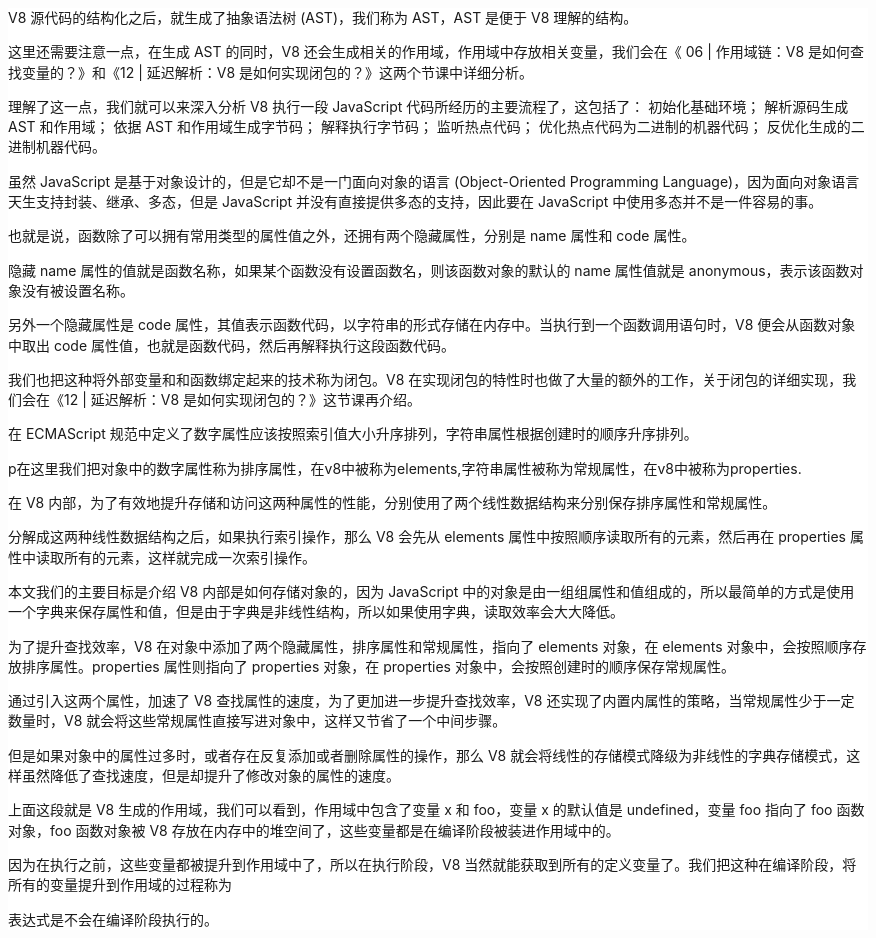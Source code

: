 V8 源代码的结构化之后，就生成了抽象语法树 (AST)，我们称为 AST，AST 是便于 V8 理解的结构。

这里还需要注意一点，在生成 AST 的同时，V8 还会生成相关的作用域，作用域中存放相关变量，我们会在《 06 | 作用域链：V8 是如何查找变量的？》和《12 | 延迟解析：V8 是如何实现闭包的？》这两个节课中详细分析。

理解了这一点，我们就可以来深入分析 V8 执行一段 JavaScript 代码所经历的主要流程了，这包括了：
  初始化基础环境；
  解析源码生成 AST 和作用域；
  依据 AST 和作用域生成字节码；
  解释执行字节码；
  监听热点代码；
  优化热点代码为二进制的机器代码；
  反优化生成的二进制机器代码。





虽然 JavaScript 是基于对象设计的，但是它却不是一门面向对象的语言 (Object-Oriented Programming Language)，因为面向对象语言天生支持封装、继承、多态，但是 JavaScript 并没有直接提供多态的支持，因此要在 JavaScript 中使用多态并不是一件容易的事。



也就是说，函数除了可以拥有常用类型的属性值之外，还拥有两个隐藏属性，分别是 name 属性和 code 属性。

隐藏 name 属性的值就是函数名称，如果某个函数没有设置函数名，则该函数对象的默认的 name 属性值就是 anonymous，表示该函数对象没有被设置名称。

另外一个隐藏属性是 code 属性，其值表示函数代码，以字符串的形式存储在内存中。当执行到一个函数调用语句时，V8 便会从函数对象中取出 code 属性值，也就是函数代码，然后再解释执行这段函数代码。


我们也把这种将外部变量和和函数绑定起来的技术称为闭包。V8 在实现闭包的特性时也做了大量的额外的工作，关于闭包的详细实现，我们会在《12 | 延迟解析：V8 是如何实现闭包的？》这节课再介绍。



在 ECMAScript 规范中定义了数字属性应该按照索引值大小升序排列，字符串属性根据创建时的顺序升序排列。

p在这里我们把对象中的数字属性称为排序属性，在v8中被称为elements,字符串属性被称为常规属性，在v8中被称为properties.


在 V8 内部，为了有效地提升存储和访问这两种属性的性能，分别使用了两个线性数据结构来分别保存排序属性和常规属性。

分解成这两种线性数据结构之后，如果执行索引操作，那么 V8 会先从 elements 属性中按照顺序读取所有的元素，然后再在 properties 属性中读取所有的元素，这样就完成一次索引操作。


本文我们的主要目标是介绍 V8 内部是如何存储对象的，因为 JavaScript 中的对象是由一组组属性和值组成的，所以最简单的方式是使用一个字典来保存属性和值，但是由于字典是非线性结构，所以如果使用字典，读取效率会大大降低。

为了提升查找效率，V8 在对象中添加了两个隐藏属性，排序属性和常规属性，指向了 elements 对象，在 elements 对象中，会按照顺序存放排序属性。properties 属性则指向了 properties 对象，在 properties 对象中，会按照创建时的顺序保存常规属性。

通过引入这两个属性，加速了 V8 查找属性的速度，为了更加进一步提升查找效率，V8 还实现了内置内属性的策略，当常规属性少于一定数量时，V8 就会将这些常规属性直接写进对象中，这样又节省了一个中间步骤。

但是如果对象中的属性过多时，或者存在反复添加或者删除属性的操作，那么 V8 就会将线性的存储模式降级为非线性的字典存储模式，这样虽然降低了查找速度，但是却提升了修改对象的属性的速度。



上面这段就是 V8 生成的作用域，我们可以看到，作用域中包含了变量 x 和 foo，变量 x 的默认值是 undefined，变量 foo 指向了 foo 函数对象，foo 函数对象被 V8 存放在内存中的堆空间了，这些变量都是在编译阶段被装进作用域中的。

因为在执行之前，这些变量都被提升到作用域中了，所以在执行阶段，V8 当然就能获取到所有的定义变量了。我们把这种在编译阶段，将所有的变量提升到作用域的过程称为



表达式是不会在编译阶段执行的。
